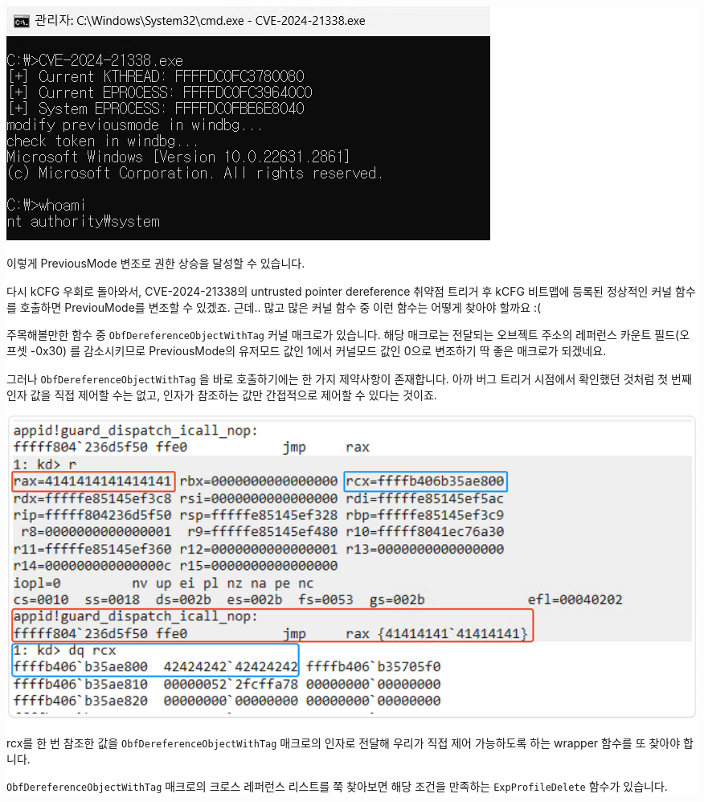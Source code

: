 ![image.png](ko/image%2010.png)

이렇게 PreviousMode 변조로 권한 상승을 달성할 수 있습니다.

다시 kCFG 우회로 돌아와서, CVE-2024-21338의 untrusted pointer dereference 취약점 트리거 후 kCFG 비트맵에 등록된 정상적인 커널 함수를 호출하면 PreviouMode를 변조할 수 있겠죠. 근데.. 많고 많은 커널 함수 중 이런 함수는 어떻게 찾아야 할까요 :(

주목해볼만한 함수 중 `ObfDereferenceObjectWithTag` 커널 매크로가 있습니다. 해당 매크로는 전달되는 오브젝트 주소의 레퍼런스 카운트 필드(오프셋 -0x30) 를 감소시키므로 PreviousMode의 유저모드 값인 1에서 커널모드 값인 0으로 변조하기 딱 좋은 매크로가 되겠네요.

그러나 `ObfDereferenceObjectWithTag` 을 바로 호출하기에는 한 가지 제약사항이 존재합니다. 아까 버그 트리거 시점에서 확인했던 것처럼 첫 번째 인자 값을 직접 제어할 수는 없고, 인자가 참조하는 값만 간접적으로 제어할 수 있다는 것이죠.

![image.png](ko/image%203.png)

rcx를 한 번 참조한 값을 `ObfDereferenceObjectWithTag` 매크로의 인자로 전달해 우리가 직접 제어 가능하도록 하는  wrapper 함수를 또 찾아야 합니다.

`ObfDereferenceObjectWithTag` 매크로의 크로스 레퍼런스 리스트를 쭉 찾아보면 해당 조건을 만족하는 `ExpProfileDelete` 함수가 있습니다.

